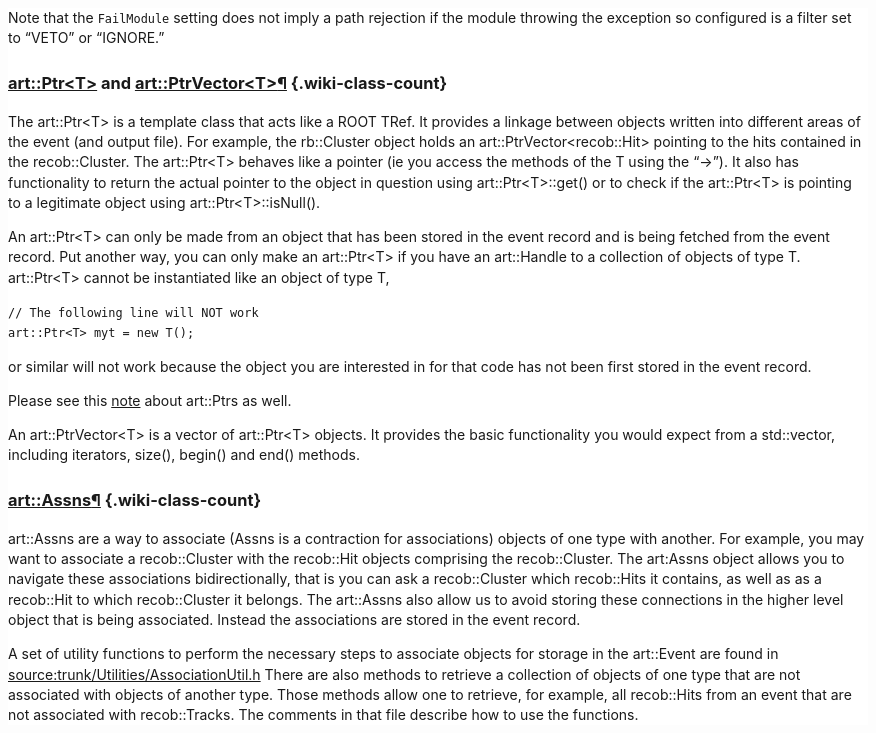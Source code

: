 Note that the `FailModule` setting does not imply a path rejection if the module throwing the exception so configured is a filter set to “VETO” or “IGNORE.”


### [art::Ptr\<T\>](https://cdcvs.fnal.gov/redmine/projects/art/repository/revisions/master/entry/art/Persistency/Common/Ptr.h) and [art::PtrVector\<T\>](https://cdcvs.fnal.gov/redmine/projects/art/repository/revisions/master/entry/art/Persistency/Common/PtrVector.h)[¶](#artPtrltTgt-and-artPtrVectorltTgt) {.wiki-class-count}

The art::Ptr\<T\> is a template class that acts like a ROOT TRef. It provides a linkage between objects written into different areas of the event (and output file). For example, the rb::Cluster object holds an art::PtrVector\<recob::Hit\> pointing to the hits contained in the recob::Cluster. The art::Ptr\<T\> behaves like a pointer (ie you access the methods of the T using the “-\>”). It also has functionality to return the actual pointer to the object in question using art::Ptr\<T\>::get() or to check if the art::Ptr\<T\> is pointing to a legitimate object using art::Ptr\<T\>::isNull().

An art::Ptr\<T\> can only be made from an object that has been stored in the event record and is being fetched from the event record. Put another way, you can only make an art::Ptr\<T\> if you have an art::Handle to a collection of objects of type T. art::Ptr\<T\> cannot be instantiated like an object of type T,

    // The following line will NOT work
    art::Ptr<T> myt = new T(); 

or similar will not work because the object you are interested in for that code has not been first stored in the event record.

Please see this [note](https://cdcvs.fnal.gov/redmine/projects/art/wiki/A_note_on_the_behavior_of_Ptr) about art::Ptrs as well.

An art::PtrVector\<T\> is a vector of art::Ptr\<T\> objects. It provides the basic functionality you would expect from a std::vector, including iterators, size(), begin() and end() methods.


### [art::Assns](https://cdcvs.fnal.gov/redmine/projects/canvas/repository/changes/canvas/Persistency/Common/Assns.h)[¶](#artAssns) {.wiki-class-count}

art::Assns are a way to associate (Assns is a contraction for associations) objects of one type with another. For example, you may want to associate a recob::Cluster with the recob::Hit objects comprising the recob::Cluster. The art:Assns object allows you to navigate these associations bidirectionally, that is you can ask a recob::Cluster which recob::Hits it contains, as well as as a recob::Hit to which recob::Cluster it belongs. The art::Assns also allow us to avoid storing these connections in the higher level object that is being associated. Instead the associations are stored in the event record.

A set of utility functions to perform the necessary steps to associate objects for storage in the art::Event are found in\
[source:trunk/Utilities/AssociationUtil.h](/redmine/projects/larsoft/repository/entry/trunk/Utilities/AssociationUtil.h) There are also methods to retrieve a collection of objects of one type that are not associated with objects of another type. Those methods allow one to retrieve, for example, all recob::Hits from an event that are not associated with recob::Tracks. The comments in that file describe how to use the functions.
